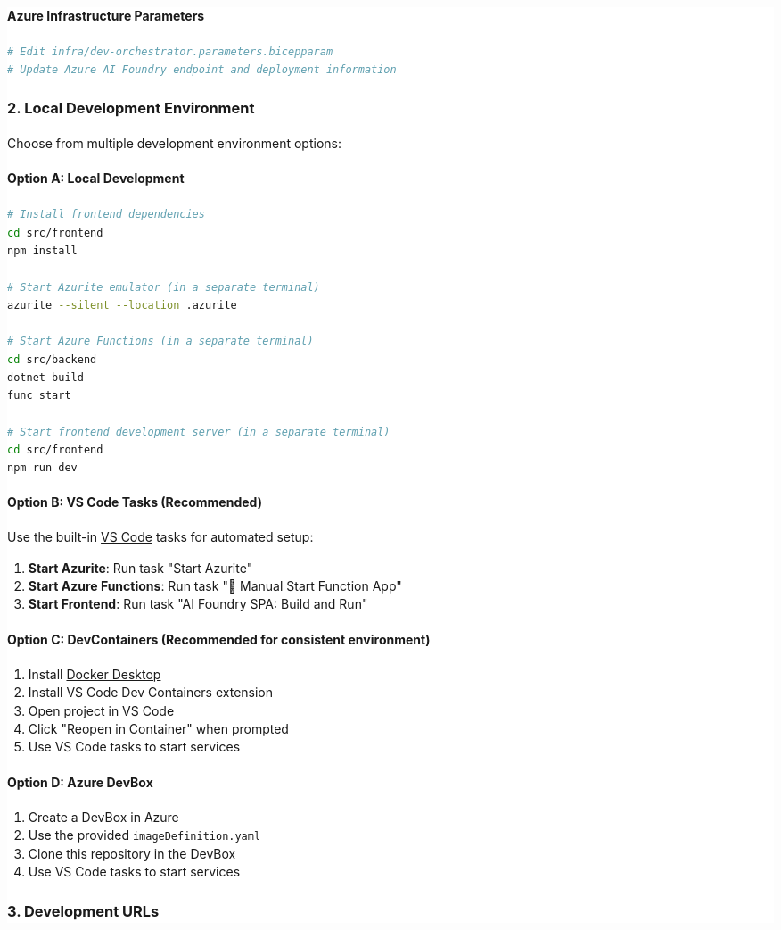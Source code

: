 #### Azure Infrastructure Parameters
```bash
# Edit infra/dev-orchestrator.parameters.bicepparam
# Update Azure AI Foundry endpoint and deployment information
```

### 2. Local Development Environment

Choose from multiple development environment options:

#### Option A: Local Development
```bash
# Install frontend dependencies
cd src/frontend
npm install

# Start Azurite emulator (in a separate terminal)
azurite --silent --location .azurite

# Start Azure Functions (in a separate terminal)
cd src/backend
dotnet build
func start

# Start frontend development server (in a separate terminal)
cd src/frontend
npm run dev
```

#### Option B: VS Code Tasks (Recommended)
Use the built-in [VS Code](https://learn.microsoft.com/en-us/azure/developer/javascript/how-to/with-visual-studio-code/clone-github-repository) tasks for automated setup:
1. **Start Azurite**: Run task "Start Azurite"
2. **Start Azure Functions**: Run task "🔧 Manual Start Function App"
3. **Start Frontend**: Run task "AI Foundry SPA: Build and Run"

#### Option C: DevContainers (Recommended for consistent environment)
1. Install [Docker Desktop](https://learn.microsoft.com/en-us/dotnet/core/docker/introduction)
2. Install VS Code Dev Containers extension  
3. Open project in VS Code
4. Click "Reopen in Container" when prompted
5. Use VS Code tasks to start services

#### Option D: Azure DevBox
1. Create a DevBox in Azure
2. Use the provided `imageDefinition.yaml`
3. Clone this repository in the DevBox
4. Use VS Code tasks to start services

### 3. Development URLs
